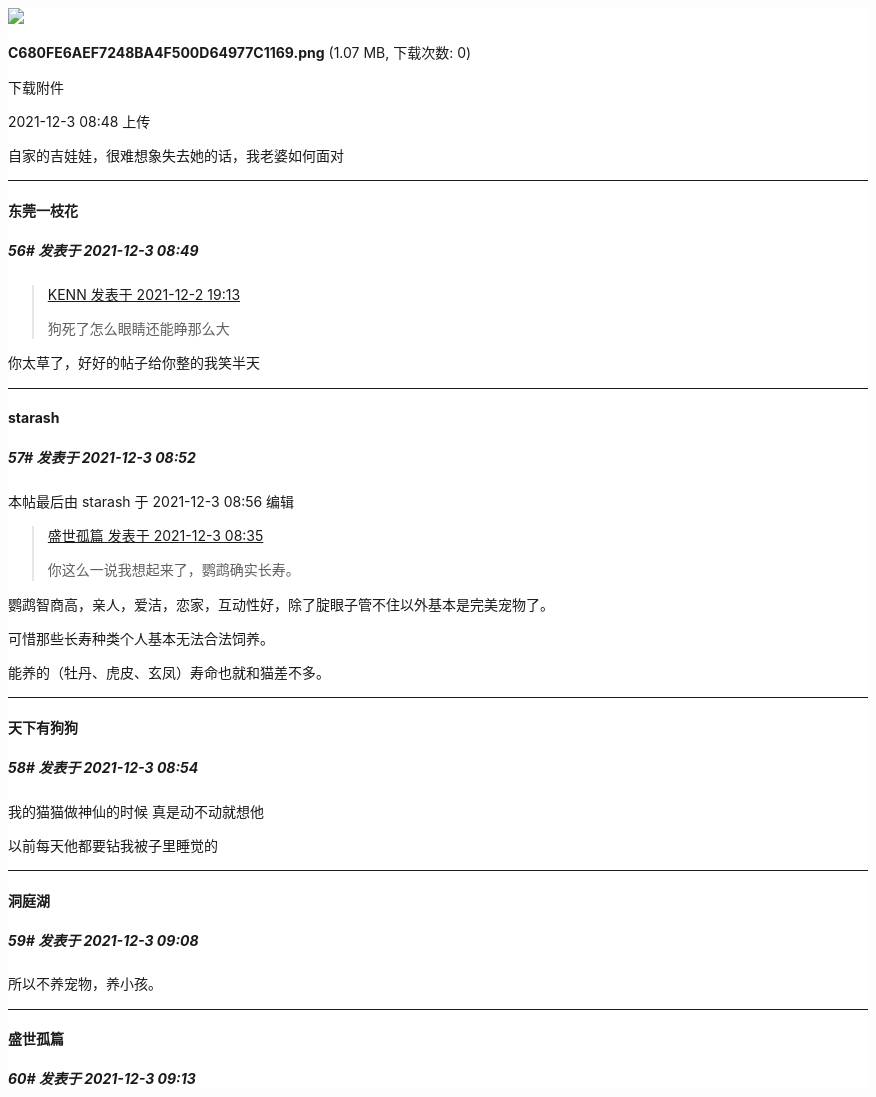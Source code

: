 <img src="https://img.saraba1st.com/forum/202112/03/084817ochh0erroe818rc8.png" referrerpolicy="no-referrer">

<strong>C680FE6AEF7248BA4F500D64977C1169.png</strong> (1.07 MB, 下载次数: 0)

下载附件

2021-12-3 08:48 上传

 自家的吉娃娃，很难想象失去她的话，我老婆如何面对

*****

####  东莞一枝花  
##### 56#       发表于 2021-12-3 08:49

<blockquote><a href="httphttps://bbs.saraba1st.com/2b/forum.php?mod=redirect&amp;goto=findpost&amp;pid=53786378&amp;ptid=2040527" target="_blank">KENN 发表于 2021-12-2 19:13</a>

狗死了怎么眼睛还能睁那么大</blockquote>
你太草了，好好的帖子给你整的我笑半天

*****

####  starash  
##### 57#       发表于 2021-12-3 08:52

 本帖最后由 starash 于 2021-12-3 08:56 编辑 
<blockquote><a href="httphttps://bbs.saraba1st.com/2b/forum.php?mod=redirect&amp;goto=findpost&amp;pid=53791105&amp;ptid=2040527" target="_blank">盛世孤篇 发表于 2021-12-3 08:35</a>

你这么一说我想起来了，鹦鹉确实长寿。</blockquote>
鹦鹉智商高，亲人，爱洁，恋家，互动性好，除了腚眼子管不住以外基本是完美宠物了。

可惜那些长寿种类个人基本无法合法饲养。

能养的（牡丹、虎皮、玄凤）寿命也就和猫差不多。

*****

####  天下有狗狗  
##### 58#       发表于 2021-12-3 08:54

我的猫猫做神仙的时候 真是动不动就想他

以前每天他都要钻我被子里睡觉的

*****

####  洞庭湖  
##### 59#       发表于 2021-12-3 09:08

所以不养宠物，养小孩。

*****

####  盛世孤篇  
##### 60#       发表于 2021-12-3 09:13
